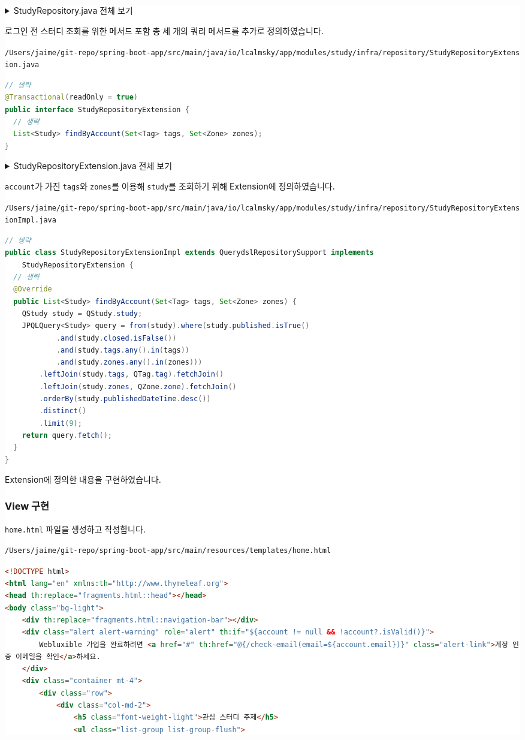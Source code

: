 <details><summary>StudyRepository.java 전체 보기</summary></details>

로그인 전 스터디 조회를 위한 메서드 포함 총 세 개의 쿼리 메서드를 추가로 정의하였습니다.

`/Users/jaime/git-repo/spring-boot-app/src/main/java/io/lcalmsky/app/modules/study/infra/repository/StudyRepositoryExtension.java`

```java
// 생략
@Transactional(readOnly = true)
public interface StudyRepositoryExtension {
  // 생략
  List<Study> findByAccount(Set<Tag> tags, Set<Zone> zones);
}
```

<details><summary>StudyRepositoryExtension.java 전체 보기</summary></details>

`account`가 가진 `tags`와 `zones`를 이용해 `study`를 조회하기 위해 Extension에 정의하였습니다.

`/Users/jaime/git-repo/spring-boot-app/src/main/java/io/lcalmsky/app/modules/study/infra/repository/StudyRepositoryExtensionImpl.java`

```java
// 생략
public class StudyRepositoryExtensionImpl extends QuerydslRepositorySupport implements
    StudyRepositoryExtension {
  // 생략
  @Override
  public List<Study> findByAccount(Set<Tag> tags, Set<Zone> zones) {
    QStudy study = QStudy.study;
    JPQLQuery<Study> query = from(study).where(study.published.isTrue()
            .and(study.closed.isFalse())
            .and(study.tags.any().in(tags))
            .and(study.zones.any().in(zones)))
        .leftJoin(study.tags, QTag.tag).fetchJoin()
        .leftJoin(study.zones, QZone.zone).fetchJoin()
        .orderBy(study.publishedDateTime.desc())
        .distinct()
        .limit(9);
    return query.fetch();
  }
}
```

Extension에 정의한 내용을 구현하였습니다.

### View 구현

`home.html` 파일을 생성하고 작성합니다.

`/Users/jaime/git-repo/spring-boot-app/src/main/resources/templates/home.html`

```html
<!DOCTYPE html>
<html lang="en" xmlns:th="http://www.thymeleaf.org">
<head th:replace="fragments.html::head"></head>
<body class="bg-light">
    <div th:replace="fragments.html::navigation-bar"></div>
    <div class="alert alert-warning" role="alert" th:if="${account != null && !account?.isValid()}">
        Webluxible 가입을 완료하려면 <a href="#" th:href="@{/check-email(email=${account.email})}" class="alert-link">계정 인증 이메일을 확인</a>하세요.
    </div>
    <div class="container mt-4">
        <div class="row">
            <div class="col-md-2">
                <h5 class="font-weight-light">관심 스터디 주제</h5>
                <ul class="list-group list-group-flush">
```